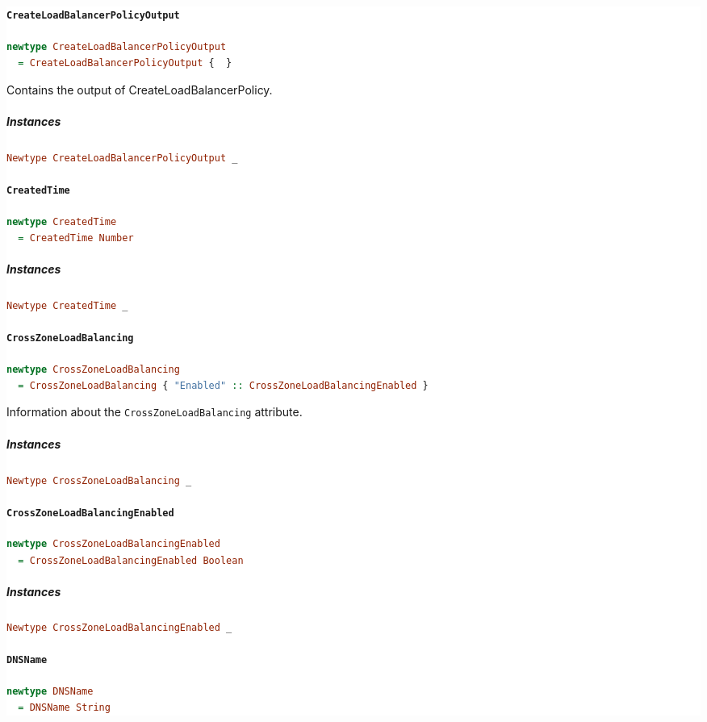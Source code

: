 #### `CreateLoadBalancerPolicyOutput`

``` purescript
newtype CreateLoadBalancerPolicyOutput
  = CreateLoadBalancerPolicyOutput {  }
```

<p>Contains the output of CreateLoadBalancerPolicy.</p>

##### Instances
``` purescript
Newtype CreateLoadBalancerPolicyOutput _
```

#### `CreatedTime`

``` purescript
newtype CreatedTime
  = CreatedTime Number
```

##### Instances
``` purescript
Newtype CreatedTime _
```

#### `CrossZoneLoadBalancing`

``` purescript
newtype CrossZoneLoadBalancing
  = CrossZoneLoadBalancing { "Enabled" :: CrossZoneLoadBalancingEnabled }
```

<p>Information about the <code>CrossZoneLoadBalancing</code> attribute.</p>

##### Instances
``` purescript
Newtype CrossZoneLoadBalancing _
```

#### `CrossZoneLoadBalancingEnabled`

``` purescript
newtype CrossZoneLoadBalancingEnabled
  = CrossZoneLoadBalancingEnabled Boolean
```

##### Instances
``` purescript
Newtype CrossZoneLoadBalancingEnabled _
```

#### `DNSName`

``` purescript
newtype DNSName
  = DNSName String
```
